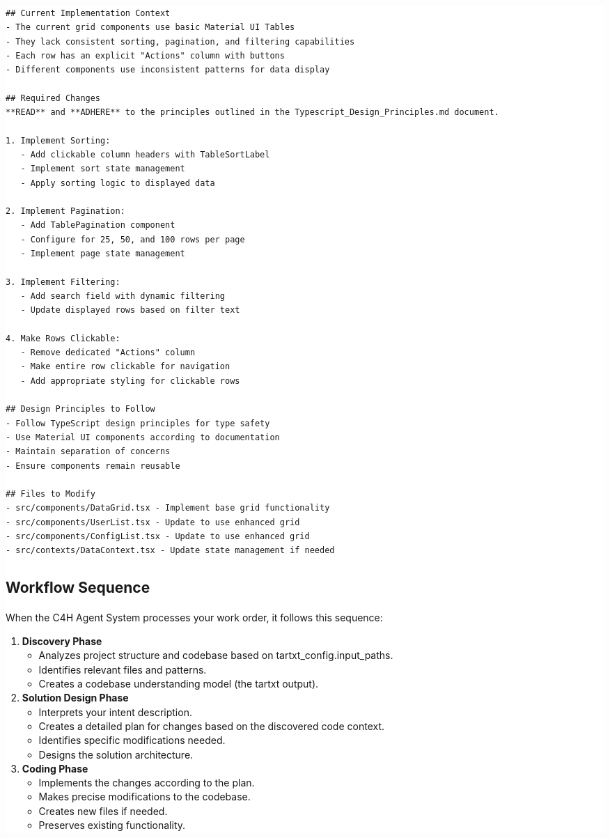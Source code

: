     ## Current Implementation Context  
    - The current grid components use basic Material UI Tables  
    - They lack consistent sorting, pagination, and filtering capabilities  
    - Each row has an explicit "Actions" column with buttons  
    - Different components use inconsistent patterns for data display

    ## Required Changes  
    **READ** and **ADHERE** to the principles outlined in the Typescript_Design_Principles.md document.

    1. Implement Sorting:  
       - Add clickable column headers with TableSortLabel  
       - Implement sort state management  
       - Apply sorting logic to displayed data

    2. Implement Pagination:  
       - Add TablePagination component  
       - Configure for 25, 50, and 100 rows per page  
       - Implement page state management

    3. Implement Filtering:  
       - Add search field with dynamic filtering  
       - Update displayed rows based on filter text

    4. Make Rows Clickable:  
       - Remove dedicated "Actions" column  
       - Make entire row clickable for navigation  
       - Add appropriate styling for clickable rows

    ## Design Principles to Follow  
    - Follow TypeScript design principles for type safety  
    - Use Material UI components according to documentation  
    - Maintain separation of concerns  
    - Ensure components remain reusable

    ## Files to Modify  
    - src/components/DataGrid.tsx - Implement base grid functionality  
    - src/components/UserList.tsx - Update to use enhanced grid  
    - src/components/ConfigList.tsx - Update to use enhanced grid  
    - src/contexts/DataContext.tsx - Update state management if needed

## **Workflow Sequence**

When the C4H Agent System processes your work order, it follows this sequence:

1. **Discovery Phase**  
   * Analyzes project structure and codebase based on tartxt_config.input_paths.  
   * Identifies relevant files and patterns.
   * Creates a codebase understanding model (the tartxt output).  
2. **Solution Design Phase**  
   * Interprets your intent description.  
   * Creates a detailed plan for changes based on the discovered code context.  
   * Identifies specific modifications needed.  
   * Designs the solution architecture.  
3. **Coding Phase**  
   * Implements the changes according to the plan.  
   * Makes precise modifications to the codebase.  
   * Creates new files if needed.  
   * Preserves existing functionality.
